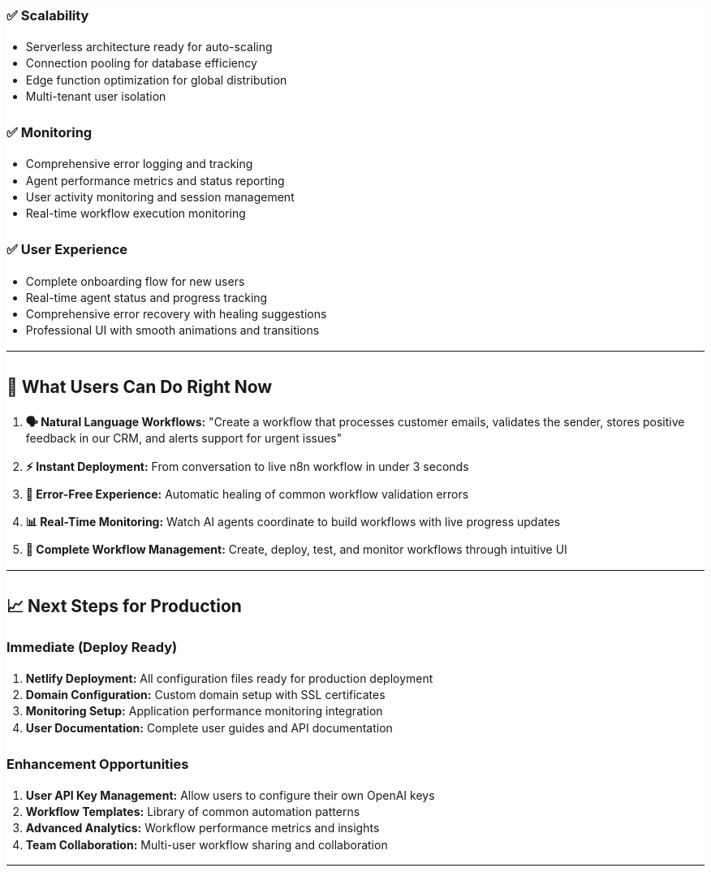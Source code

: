 ### **✅ Scalability**
- Serverless architecture ready for auto-scaling
- Connection pooling for database efficiency
- Edge function optimization for global distribution
- Multi-tenant user isolation

### **✅ Monitoring**
- Comprehensive error logging and tracking
- Agent performance metrics and status reporting
- User activity monitoring and session management
- Real-time workflow execution monitoring

### **✅ User Experience**
- Complete onboarding flow for new users
- Real-time agent status and progress tracking
- Comprehensive error recovery with healing suggestions
- Professional UI with smooth animations and transitions

---

## 🎉 What Users Can Do Right Now

1. **🗣️ Natural Language Workflows:** "Create a workflow that processes customer emails, validates the sender, stores positive feedback in our CRM, and alerts support for urgent issues"

2. **⚡ Instant Deployment:** From conversation to live n8n workflow in under 3 seconds

3. **🔧 Error-Free Experience:** Automatic healing of common workflow validation errors

4. **📊 Real-Time Monitoring:** Watch AI agents coordinate to build workflows with live progress updates

5. **🔄 Complete Workflow Management:** Create, deploy, test, and monitor workflows through intuitive UI

---

## 📈 Next Steps for Production

### **Immediate (Deploy Ready)**
1. **Netlify Deployment:** All configuration files ready for production deployment
2. **Domain Configuration:** Custom domain setup with SSL certificates  
3. **Monitoring Setup:** Application performance monitoring integration
4. **User Documentation:** Complete user guides and API documentation

### **Enhancement Opportunities**
1. **User API Key Management:** Allow users to configure their own OpenAI keys
2. **Workflow Templates:** Library of common automation patterns
3. **Advanced Analytics:** Workflow performance metrics and insights
4. **Team Collaboration:** Multi-user workflow sharing and collaboration

---